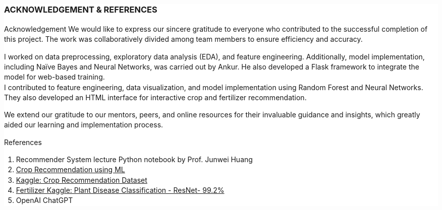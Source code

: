 
### **ACKNOWLEDGEMENT & REFERENCES**  

Acknowledgement 
We would like to express our sincere gratitude to everyone who contributed to the successful completion of this project. The work was collaboratively divided among team members to ensure efficiency and accuracy.  

I worked on data preprocessing, exploratory data analysis (EDA), and feature engineering. Additionally, model implementation, including Naïve Bayes and Neural Networks, was carried out by Ankur. He also developed a Flask framework to integrate the model for web-based training.  
I contributed to feature engineering, data visualization, and model implementation using Random Forest and Neural Networks. They also developed an HTML interface for interactive crop and fertilizer recommendation.  

We extend our gratitude to our mentors, peers, and online resources for their invaluable guidance and insights, which greatly aided our learning and implementation process.  

References
1. Recommender System lecture Python notebook by Prof. Junwei Huang  
2. [Crop Recommendation using ML](https://ieeexplore.ieee.org/document/9734173)  
3. [Kaggle: Crop Recommendation Dataset](https://www.kaggle.com/datasets/atharvaingle/crop-recommendation-dataset)  
4. [Fertilizer Kaggle: Plant Disease Classification - ResNet- 99.2%](https://www.kaggle.com)  
5. OpenAI ChatGPT 
